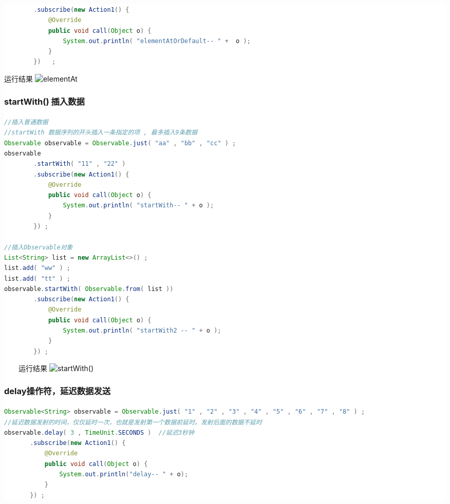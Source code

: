 ```java
		.subscribe(new Action1() {
			@Override
			public void call(Object o) {
				System.out.println( "elementAtOrDefault-- " +  o );
			}
		})   ;

```

运行结果
![elementAt](http://img.blog.csdn.net/20171231014828107?watermark/2/text/aHR0cDovL2Jsb2cuY3Nkbi5uZXQvbW9pcmEzMw==/font/5a6L5L2T/fontsize/400/fill/I0JBQkFCMA==/dissolve/70/gravity/SouthEast)

### startWith() 插入数据

```java
//插入普通数据
//startWith 数据序列的开头插入一条指定的项 , 最多插入9条数据
Observable observable = Observable.just( "aa" , "bb" , "cc" ) ;
observable
        .startWith( "11" , "22" )
        .subscribe(new Action1() {
            @Override
            public void call(Object o) {
                System.out.println( "startWith-- " + o );
            }
        }) ;
 
//插入Observable对象
List<String> list = new ArrayList<>() ;
list.add( "ww" ) ;
list.add( "tt" ) ;
observable.startWith( Observable.from( list ))
        .subscribe(new Action1() {
            @Override
            public void call(Object o) {
                System.out.println( "startWith2 -- " + o );
            }
        }) ;

```

　　运行结果
![startWith()](http://img.blog.csdn.net/20171231014818246?watermark/2/text/aHR0cDovL2Jsb2cuY3Nkbi5uZXQvbW9pcmEzMw==/font/5a6L5L2T/fontsize/400/fill/I0JBQkFCMA==/dissolve/70/gravity/SouthEast)

### delay操作符，延迟数据发送

```java
Observable<String> observable = Observable.just( "1" , "2" , "3" , "4" , "5" , "6" , "7" , "8" ) ;
//延迟数据发射的时间，仅仅延时一次，也就是发射第一个数据前延时。发射后面的数据不延时
observable.delay( 3 , TimeUnit.SECONDS )  //延迟3秒钟
	   .subscribe(new Action1() {
		   @Override
		   public void call(Object o) {
			   System.out.println("delay-- " + o);
		   }
	   }) ;

```
